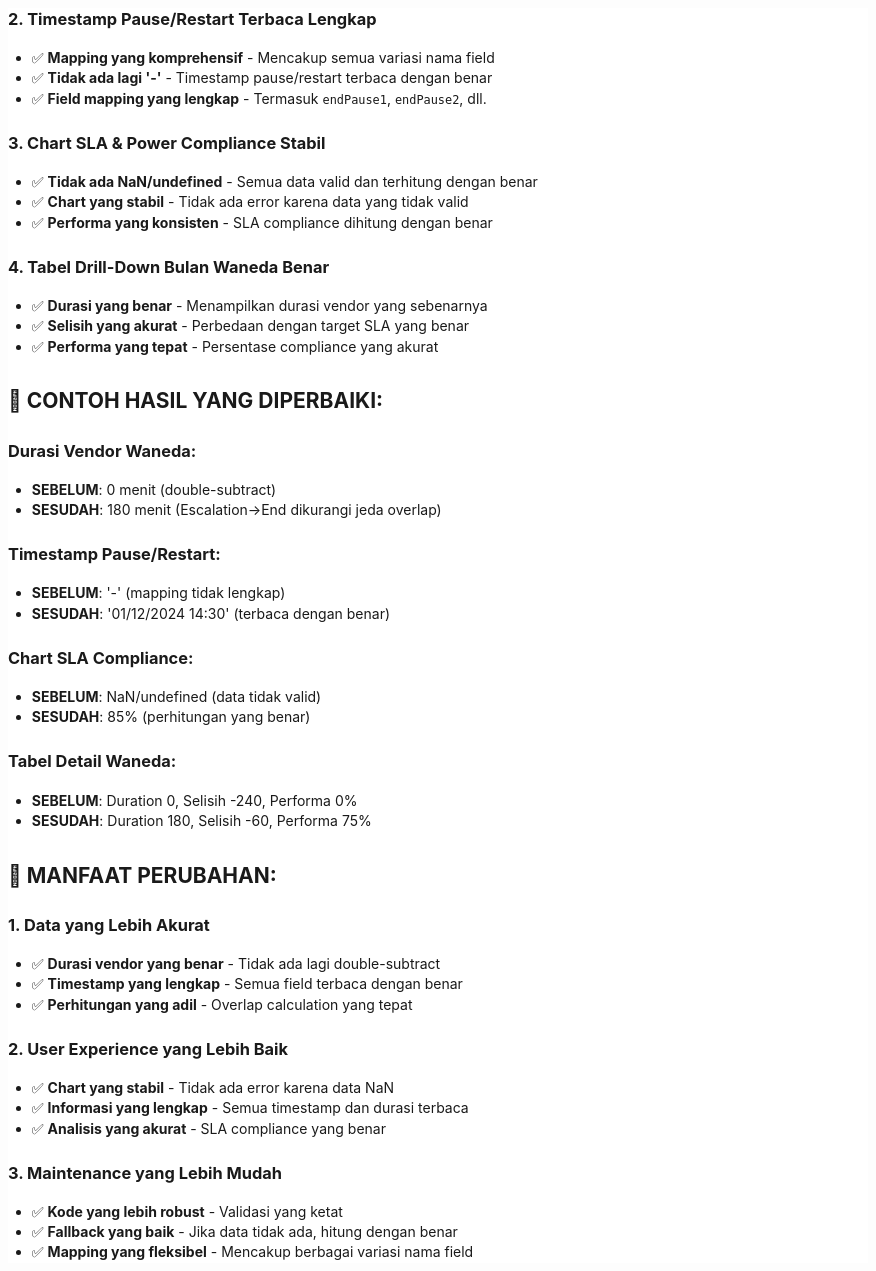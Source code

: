 ### **2. Timestamp Pause/Restart Terbaca Lengkap**
- ✅ **Mapping yang komprehensif** - Mencakup semua variasi nama field
- ✅ **Tidak ada lagi '-'** - Timestamp pause/restart terbaca dengan benar
- ✅ **Field mapping yang lengkap** - Termasuk `endPause1`, `endPause2`, dll.

### **3. Chart SLA & Power Compliance Stabil**
- ✅ **Tidak ada NaN/undefined** - Semua data valid dan terhitung dengan benar
- ✅ **Chart yang stabil** - Tidak ada error karena data yang tidak valid
- ✅ **Performa yang konsisten** - SLA compliance dihitung dengan benar

### **4. Tabel Drill-Down Bulan Waneda Benar**
- ✅ **Durasi yang benar** - Menampilkan durasi vendor yang sebenarnya
- ✅ **Selisih yang akurat** - Perbedaan dengan target SLA yang benar
- ✅ **Performa yang tepat** - Persentase compliance yang akurat

## 📝 **CONTOH HASIL YANG DIPERBAIKI:**

### **Durasi Vendor Waneda:**
- **SEBELUM**: 0 menit (double-subtract)
- **SESUDAH**: 180 menit (Escalation→End dikurangi jeda overlap)

### **Timestamp Pause/Restart:**
- **SEBELUM**: '-' (mapping tidak lengkap)
- **SESUDAH**: '01/12/2024 14:30' (terbaca dengan benar)

### **Chart SLA Compliance:**
- **SEBELUM**: NaN/undefined (data tidak valid)
- **SESUDAH**: 85% (perhitungan yang benar)

### **Tabel Detail Waneda:**
- **SEBELUM**: Duration 0, Selisih -240, Performa 0%
- **SESUDAH**: Duration 180, Selisih -60, Performa 75%

## 🚀 **MANFAAT PERUBAHAN:**

### **1. Data yang Lebih Akurat**
- ✅ **Durasi vendor yang benar** - Tidak ada lagi double-subtract
- ✅ **Timestamp yang lengkap** - Semua field terbaca dengan benar
- ✅ **Perhitungan yang adil** - Overlap calculation yang tepat

### **2. User Experience yang Lebih Baik**
- ✅ **Chart yang stabil** - Tidak ada error karena data NaN
- ✅ **Informasi yang lengkap** - Semua timestamp dan durasi terbaca
- ✅ **Analisis yang akurat** - SLA compliance yang benar

### **3. Maintenance yang Lebih Mudah**
- ✅ **Kode yang lebih robust** - Validasi yang ketat
- ✅ **Fallback yang baik** - Jika data tidak ada, hitung dengan benar
- ✅ **Mapping yang fleksibel** - Mencakup berbagai variasi nama field
